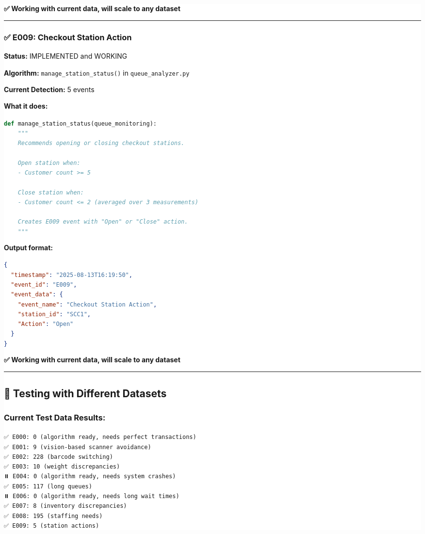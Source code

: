 **✅ Working with current data, will scale to any dataset**

---

### ✅ E009: Checkout Station Action
**Status:** IMPLEMENTED and WORKING

**Algorithm:** `manage_station_status()` in `queue_analyzer.py`

**Current Detection:** 5 events

**What it does:**
```python
def manage_station_status(queue_monitoring):
    """
    Recommends opening or closing checkout stations.
    
    Open station when:
    - Customer count >= 5
    
    Close station when:
    - Customer count <= 2 (averaged over 3 measurements)
    
    Creates E009 event with "Open" or "Close" action.
    """
```

**Output format:**
```json
{
  "timestamp": "2025-08-13T16:19:50",
  "event_id": "E009",
  "event_data": {
    "event_name": "Checkout Station Action",
    "station_id": "SCC1",
    "Action": "Open"
  }
}
```

**✅ Working with current data, will scale to any dataset**

---

## 🧪 Testing with Different Datasets

### Current Test Data Results:
```
✅ E000: 0 (algorithm ready, needs perfect transactions)
✅ E001: 9 (vision-based scanner avoidance)
✅ E002: 228 (barcode switching)
✅ E003: 10 (weight discrepancies)
⏸️ E004: 0 (algorithm ready, needs system crashes)
✅ E005: 117 (long queues)
⏸️ E006: 0 (algorithm ready, needs long wait times)
✅ E007: 8 (inventory discrepancies)
✅ E008: 195 (staffing needs)
✅ E009: 5 (station actions)
```
